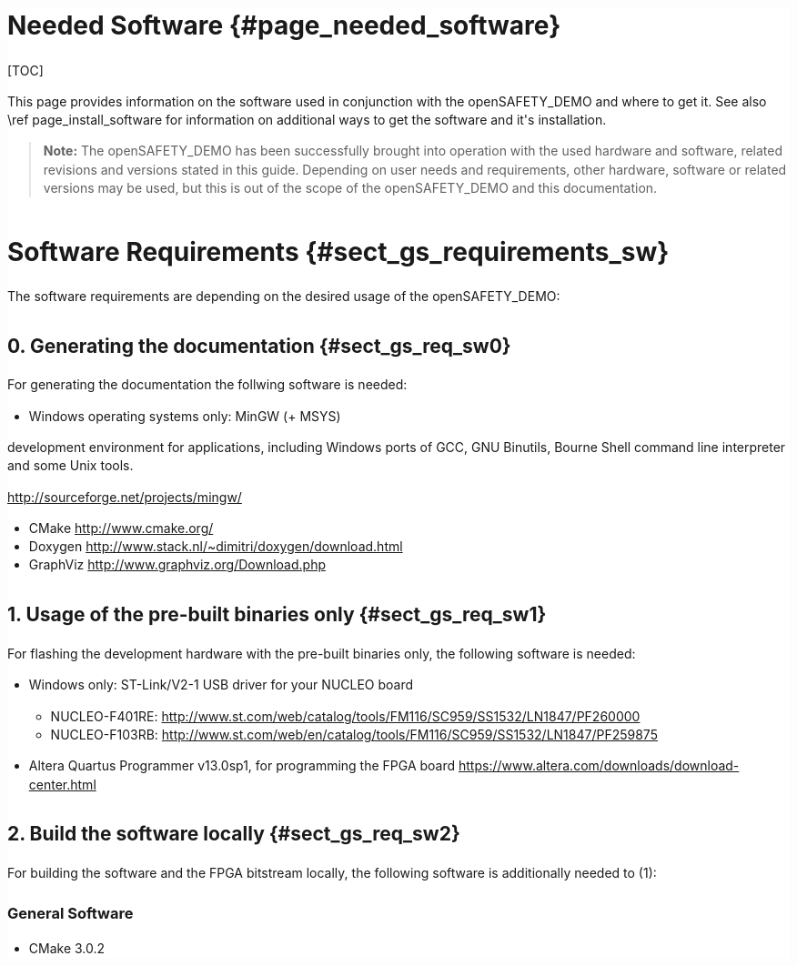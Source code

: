 Needed Software {#page_needed_software}
============

[TOC]

This page provides information on the software used in conjunction with the
openSAFETY_DEMO and where to get it. See also \ref page_install_software
for information on additional ways to get the software and it's installation.

> **Note:** The openSAFETY_DEMO has been successfully brought into operation
> with the used hardware and software, related revisions and
> versions stated in this guide.
> Depending on user needs and requirements, other hardware, software or
> related versions may be used, but this is out of the scope of the
> openSAFETY_DEMO and this documentation.

# Software Requirements   {#sect_gs_requirements_sw}

The software requirements are depending on the desired usage of the openSAFETY_DEMO:

## 0. Generating the documentation {#sect_gs_req_sw0}

  For generating the documentation the follwing software is needed:
  - Windows operating systems only: MinGW (+ MSYS)

   development environment for applications, including Windows ports of GCC,
   GNU Binutils, Bourne Shell command line interpreter and some Unix tools.

   http://sourceforge.net/projects/mingw/

  - CMake http://www.cmake.org/
  - Doxygen http://www.stack.nl/~dimitri/doxygen/download.html
  - GraphViz http://www.graphviz.org/Download.php


## 1. Usage of the pre-built binaries only {#sect_gs_req_sw1}

  For flashing the development hardware with the pre-built binaries only,
  the following software is needed:
  - Windows only: ST-Link/V2-1 USB driver for your NUCLEO board
    - NUCLEO-F401RE: http://www.st.com/web/catalog/tools/FM116/SC959/SS1532/LN1847/PF260000
    - NUCLEO-F103RB: http://www.st.com/web/en/catalog/tools/FM116/SC959/SS1532/LN1847/PF259875

  - Altera Quartus Programmer v13.0sp1, for programming the FPGA board
    https://www.altera.com/downloads/download-center.html


## 2. Build the software locally {#sect_gs_req_sw2}

For building the software and the FPGA bitstream locally,
the following software is additionally needed to (1):

### General Software
- CMake 3.0.2
